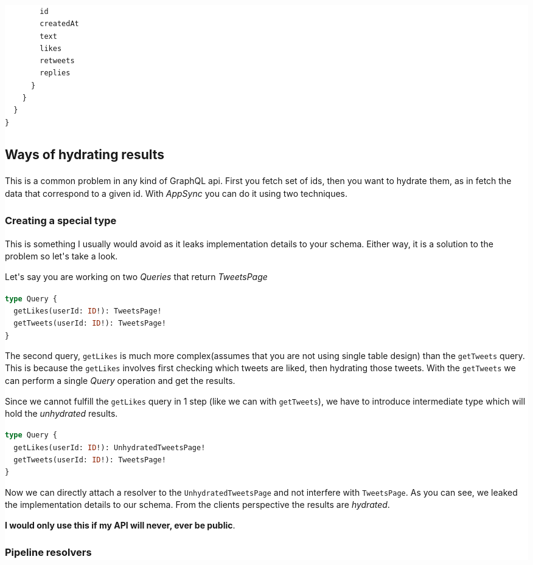 ```graphql
        id
        createdAt
        text
        likes
        retweets
        replies
      }
    }
  }
}
```

## Ways of hydrating results

This is a common problem in any kind of GraphQL api. First you fetch set of ids, then you want to hydrate them, as in fetch the data that correspond to a given id. With _AppSync_ you can do it using two techniques.

### Creating a special type

This is something I usually would avoid as it leaks implementation details to your schema. Either way, it is a solution to the problem so let's take a look.

Let's say you are working on two _Queries_ that return _TweetsPage_

```graphql
type Query {
  getLikes(userId: ID!): TweetsPage!
  getTweets(userId: ID!): TweetsPage!
}
```

The second query, `getLikes` is much more complex(assumes that you are not using single table design) than the `getTweets` query. This is because the `getLikes` involves first checking which tweets are liked, then hydrating those tweets. With the `getTweets` we can perform a single _Query_ operation and get the results.

Since we cannot fulfill the `getLikes` query in 1 step (like we can with `getTweets`), we have to introduce intermediate type which will hold the _unhydrated_ results.

```graphql
type Query {
  getLikes(userId: ID!): UnhydratedTweetsPage!
  getTweets(userId: ID!): TweetsPage!
}
```

Now we can directly attach a resolver to the `UnhydratedTweetsPage` and not interfere with `TweetsPage`. As you can see, we leaked the implementation details to our schema. From the clients perspective the results are _hydrated_.

**I would only use this if my API will never, ever be public**.

### Pipeline resolvers
